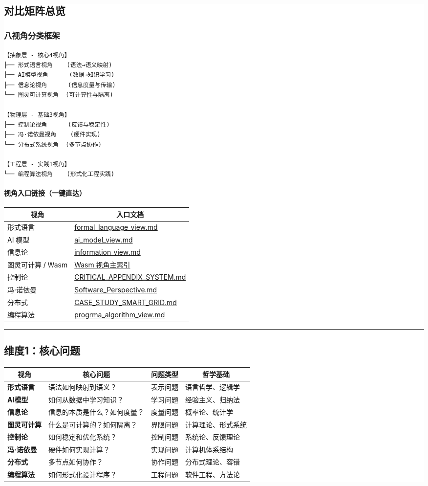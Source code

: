 
## 对比矩阵总览

### 八视角分类框架

```text
【抽象层 - 核心4视角】
├── 形式语言视角    (语法→语义映射)
├── AI模型视角      (数据→知识学习)
├── 信息论视角      (信息度量与传输)
└── 图灵可计算视角  (可计算性与隔离)

【物理层 - 基础3视角】
├── 控制论视角      (反馈与稳定性)
├── 冯·诺依曼视角    (硬件实现)
└── 分布式系统视角  (多节点协作)

【工程层 - 实践1视角】
└── 编程算法视角    (形式化工程实践)
```

#### 视角入口链接（一键直达）

| 视角 | 入口文档 |
|---|---|
| 形式语言 | [formal_language_view.md](../formal_language_view.md) |
| AI 模型 | [ai_model_view.md](../ai_model_view.md) |
| 信息论 | [information_view.md](../information_view.md) |
| 图灵可计算 / Wasm | [Wasm 视角主索引](../Wasm_Perspective/00_Master_Index.md) |
| 控制论 | [CRITICAL_APPENDIX_SYSTEM.md](../CRITICAL_APPENDIX_SYSTEM.md) |
| 冯·诺依曼 | [Software_Perspective.md](../Software_Perspective.md) |
| 分布式 | [CASE_STUDY_SMART_GRID.md](../CASE_STUDY_SMART_GRID.md) |
| 编程算法 | [progrma_algorithm_view.md](../progrma_algorithm_view.md) |

---

## 维度1：核心问题

| 视角 | 核心问题 | 问题类型 | 哲学基础 |
|------|---------|---------|---------|
| **形式语言** | 语法如何映射到语义？ | 表示问题 | 语言哲学、逻辑学 |
| **AI模型** | 如何从数据中学习知识？ | 学习问题 | 经验主义、归纳法 |
| **信息论** | 信息的本质是什么？如何度量？ | 度量问题 | 概率论、统计学 |
| **图灵可计算** | 什么是可计算的？如何隔离？ | 界限问题 | 计算理论、形式系统 |
| **控制论** | 如何稳定和优化系统？ | 控制问题 | 系统论、反馈理论 |
| **冯·诺依曼** | 硬件如何实现计算？ | 实现问题 | 计算机体系结构 |
| **分布式** | 多节点如何协作？ | 协作问题 | 分布式理论、容错 |
| **编程算法** | 如何形式化设计程序？ | 工程问题 | 软件工程、方法论 |
